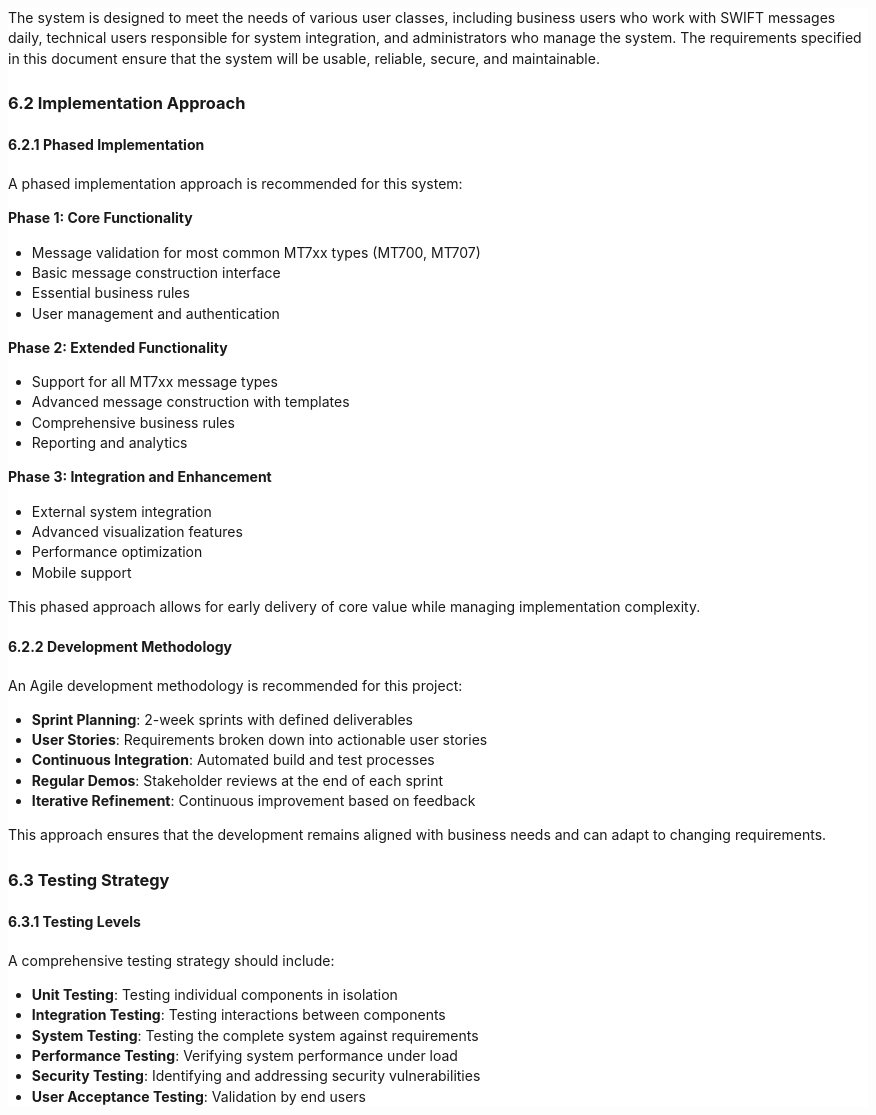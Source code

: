 The system is designed to meet the needs of various user classes, including business users who work with SWIFT messages daily, technical users responsible for system integration, and administrators who manage the system. The requirements specified in this document ensure that the system will be usable, reliable, secure, and maintainable.

### 6.2 Implementation Approach

#### 6.2.1 Phased Implementation
A phased implementation approach is recommended for this system:

**Phase 1: Core Functionality**
- Message validation for most common MT7xx types (MT700, MT707)
- Basic message construction interface
- Essential business rules
- User management and authentication

**Phase 2: Extended Functionality**
- Support for all MT7xx message types
- Advanced message construction with templates
- Comprehensive business rules
- Reporting and analytics

**Phase 3: Integration and Enhancement**
- External system integration
- Advanced visualization features
- Performance optimization
- Mobile support

This phased approach allows for early delivery of core value while managing implementation complexity.

#### 6.2.2 Development Methodology
An Agile development methodology is recommended for this project:

- **Sprint Planning**: 2-week sprints with defined deliverables
- **User Stories**: Requirements broken down into actionable user stories
- **Continuous Integration**: Automated build and test processes
- **Regular Demos**: Stakeholder reviews at the end of each sprint
- **Iterative Refinement**: Continuous improvement based on feedback

This approach ensures that the development remains aligned with business needs and can adapt to changing requirements.

### 6.3 Testing Strategy

#### 6.3.1 Testing Levels
A comprehensive testing strategy should include:

- **Unit Testing**: Testing individual components in isolation
- **Integration Testing**: Testing interactions between components
- **System Testing**: Testing the complete system against requirements
- **Performance Testing**: Verifying system performance under load
- **Security Testing**: Identifying and addressing security vulnerabilities
- **User Acceptance Testing**: Validation by end users
